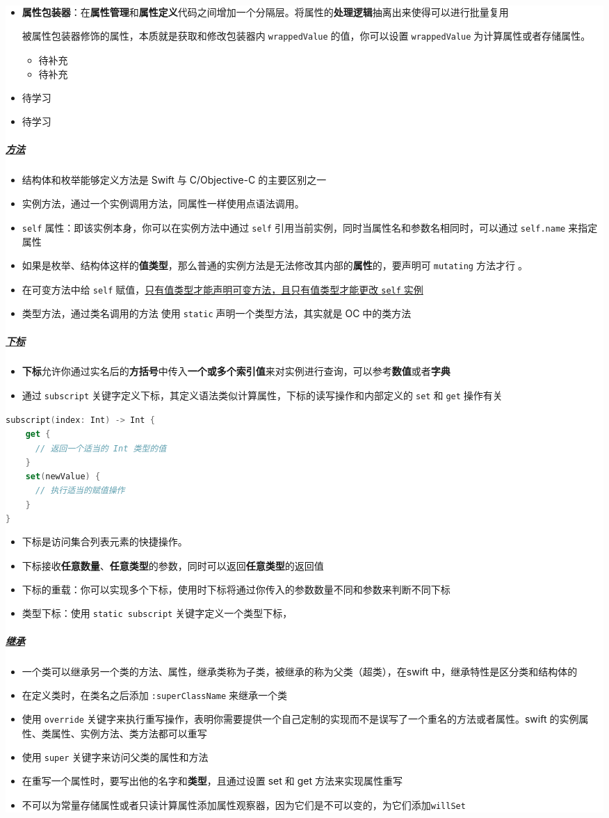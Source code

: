 - **属性包装器**：在**属性管理**和**属性定义**代码之间增加一个分隔层。将属性的**处理逻辑**抽离出来使得可以进行批量复用

  被属性包装器修饰的属性，本质就是获取和修改包装器内 `wrappedValue` 的值，你可以设置 `wrappedValue` 为计算属性或者存储属性。

  - 待补充
  - 待补充

- 待学习
- 待学习



##### [方法](https://swiftgg.gitbook.io/swift/swift-jiao-cheng/11_methods)

- 结构体和枚举能够定义方法是 Swift 与 C/Objective-C 的主要区别之一

- 实例方法，通过一个实例调用方法，同属性一样使用点语法调用。
- `self`  属性：即该实例本身，你可以在实例方法中通过 `self` 引用当前实例，同时当属性名和参数名相同时，可以通过 `self.name` 来指定属性
- 如果是枚举、结构体这样的**值类型**，那么普通的实例方法是无法修改其内部的**属性**的，要声明可 `mutating` 方法才行 。
- 在可变方法中给 `self` 赋值，<u>只有值类型才能声明可变方法，且只有值类型才能更改 `self` 实例</u>
- 类型方法，通过类名调用的方法 使用 `static` 声明一个类型方法，其实就是 OC 中的类方法



##### [下标](https://swiftgg.gitbook.io/swift/swift-jiao-cheng/12_subscripts)

- **下标**允许你通过实名后的**方括号**中传入**一个或多个索引值**来对实例进行查询，可以参考**数值**或者**字典**

- 通过 `subscript` 关键字定义下标，其定义语法类似计算属性，下标的读写操作和内部定义的 `set` 和 `get` 操作有关

```swift
subscript(index: Int) -> Int {
    get {
      // 返回一个适当的 Int 类型的值
    }
    set(newValue) {
      // 执行适当的赋值操作
    }
}
```

- 下标是访问集合列表元素的快捷操作。

- 下标接收**任意数量**、**任意类型**的参数，同时可以返回**任意类型**的返回值

- 下标的重载：你可以实现多个下标，使用时下标将通过你传入的参数数量不同和参数来判断不同下标
- 类型下标：使用 `static subscript` 关键字定义一个类型下标，



##### [继承](https://swiftgg.gitbook.io/swift/swift-jiao-cheng/13_inheritance)

- 一个类可以继承另一个类的方法、属性，继承类称为子类，被继承的称为父类（超类），在swift 中，继承特性是区分类和结构体的

- 在定义类时，在类名之后添加 `:superClassName` 来继承一个类

- 使用 `override` 关键字来执行重写操作，表明你需要提供一个自己定制的实现而不是误写了一个重名的方法或者属性。swift 的实例属性、类属性、实例方法、类方法都可以重写
- 使用 `super` 关键字来访问父类的属性和方法
- 在重写一个属性时，要写出他的名字和**类型**，且通过设置 set 和 get 方法来实现属性重写
- 不可以为常量存储属性或者只读计算属性添加属性观察器，因为它们是不可以变的，为它们添加`willSet`
